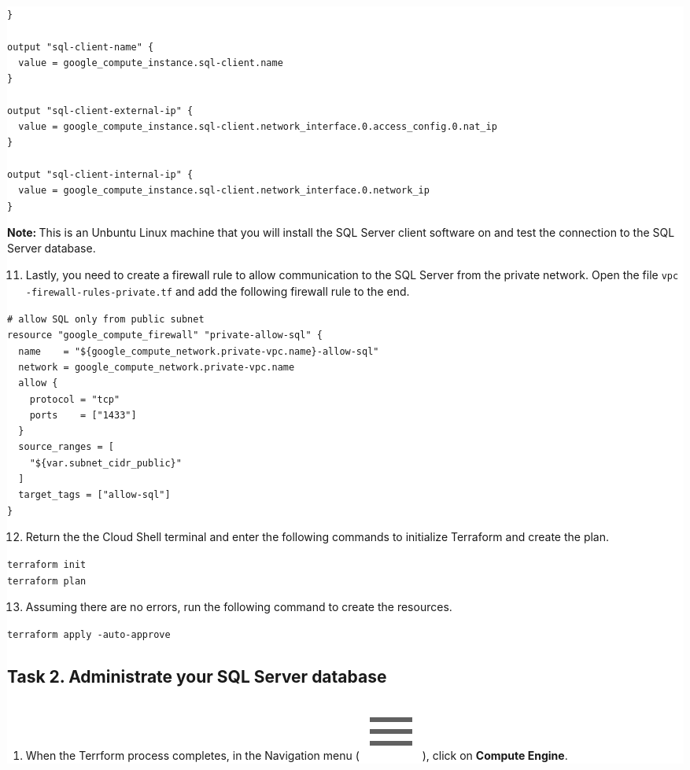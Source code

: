 ```
} 

output "sql-client-name" {
  value = google_compute_instance.sql-client.name
}

output "sql-client-external-ip" {
  value = google_compute_instance.sql-client.network_interface.0.access_config.0.nat_ip
}

output "sql-client-internal-ip" {
  value = google_compute_instance.sql-client.network_interface.0.network_ip
}
```
<aside><p><strong>Note: </strong>This is an Unbuntu Linux machine that you will install the SQL Server client software on and test the connection to the SQL Server database. </p></aside>

11. Lastly, you need to create a firewall rule to allow communication to the SQL Server from the private network. Open the file `vpc-firewall-rules-private.tf` and add the following firewall rule to the end. 

```
# allow SQL only from public subnet
resource "google_compute_firewall" "private-allow-sql" {
  name    = "${google_compute_network.private-vpc.name}-allow-sql"
  network = google_compute_network.private-vpc.name
  allow {
    protocol = "tcp"
    ports    = ["1433"]
  }
  source_ranges = [
    "${var.subnet_cidr_public}"
  ]
  target_tags = ["allow-sql"] 
}
```

12.  Return the the Cloud Shell terminal and enter the following commands to initialize Terraform and create the plan. 

```
terraform init
terraform plan
```

13.  Assuming there are no errors, run the following command to create the resources. 

```
terraform apply -auto-approve
```

## Task 2. Administrate your SQL Server database

1.  When the Terrform process completes, in the Navigation menu ( ![Menu](img/menu.png) ), click on **Compute Engine**.
